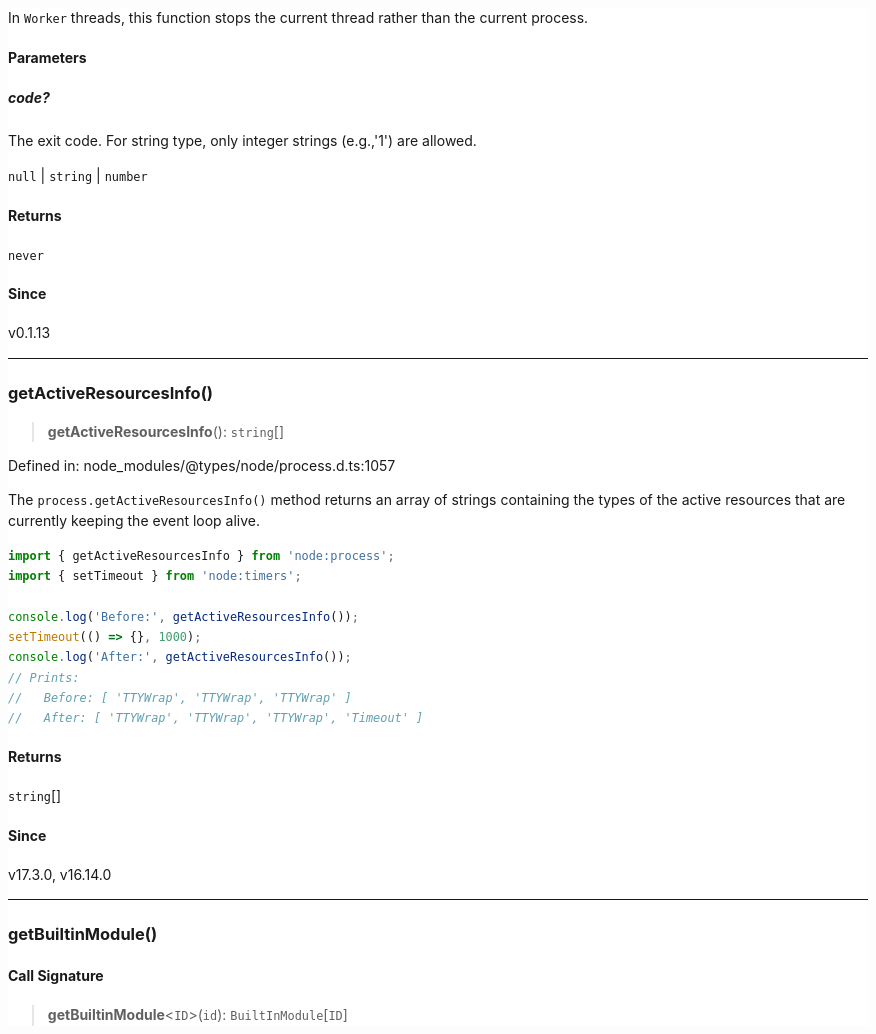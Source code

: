 In `Worker` threads, this function stops the current thread rather
than the current process.

#### Parameters

##### code?

The exit code. For string type, only integer strings (e.g.,'1') are allowed.

`null` | `string` | `number`

#### Returns

`never`

#### Since

v0.1.13

***

### getActiveResourcesInfo()

> **getActiveResourcesInfo**(): `string`[]

Defined in: node\_modules/@types/node/process.d.ts:1057

The `process.getActiveResourcesInfo()` method returns an array of strings containing
the types of the active resources that are currently keeping the event loop alive.

```js
import { getActiveResourcesInfo } from 'node:process';
import { setTimeout } from 'node:timers';

console.log('Before:', getActiveResourcesInfo());
setTimeout(() => {}, 1000);
console.log('After:', getActiveResourcesInfo());
// Prints:
//   Before: [ 'TTYWrap', 'TTYWrap', 'TTYWrap' ]
//   After: [ 'TTYWrap', 'TTYWrap', 'TTYWrap', 'Timeout' ]
```

#### Returns

`string`[]

#### Since

v17.3.0, v16.14.0

***

### getBuiltinModule()

#### Call Signature

> **getBuiltinModule**\<`ID`\>(`id`): `BuiltInModule`\[`ID`\]
